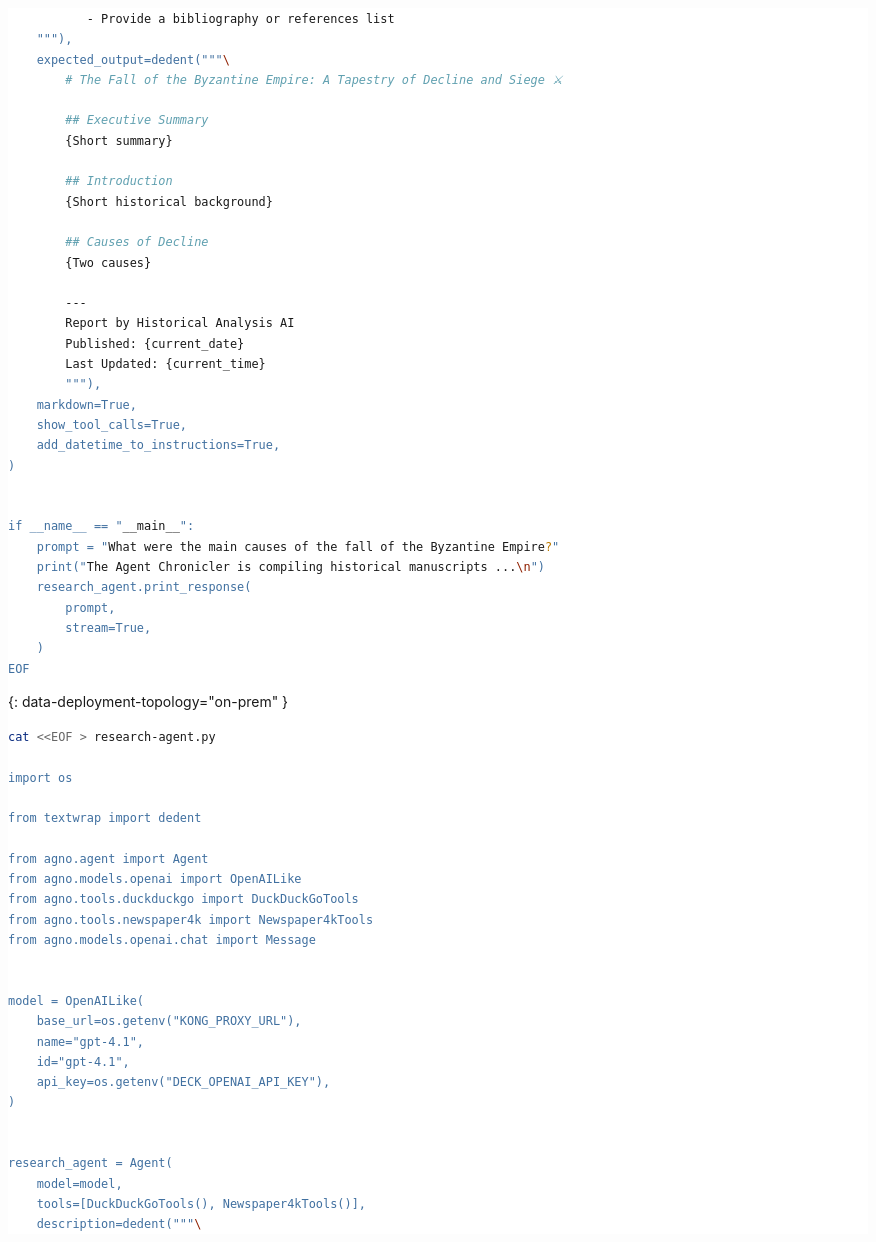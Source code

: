 ```sh
           - Provide a bibliography or references list
    """),
    expected_output=dedent("""\
        # The Fall of the Byzantine Empire: A Tapestry of Decline and Siege ⚔️

        ## Executive Summary
        {Short summary}

        ## Introduction
        {Short historical background}

        ## Causes of Decline
        {Two causes}

        ---
        Report by Historical Analysis AI
        Published: {current_date}
        Last Updated: {current_time}
        """),
    markdown=True,
    show_tool_calls=True,
    add_datetime_to_instructions=True,
)


if __name__ == "__main__":
    prompt = "What were the main causes of the fall of the Byzantine Empire?"
    print("The Agent Chronicler is compiling historical manuscripts ...\n")
    research_agent.print_response(
        prompt,
        stream=True,
    )
EOF
```

{: data-deployment-topology="on-prem" }


```sh
cat <<EOF > research-agent.py

import os

from textwrap import dedent

from agno.agent import Agent
from agno.models.openai import OpenAILike
from agno.tools.duckduckgo import DuckDuckGoTools
from agno.tools.newspaper4k import Newspaper4kTools
from agno.models.openai.chat import Message


model = OpenAILike(
    base_url=os.getenv("KONG_PROXY_URL"),
    name="gpt-4.1",
    id="gpt-4.1",
    api_key=os.getenv("DECK_OPENAI_API_KEY"),
)


research_agent = Agent(
    model=model,
    tools=[DuckDuckGoTools(), Newspaper4kTools()],
    description=dedent("""\
```
